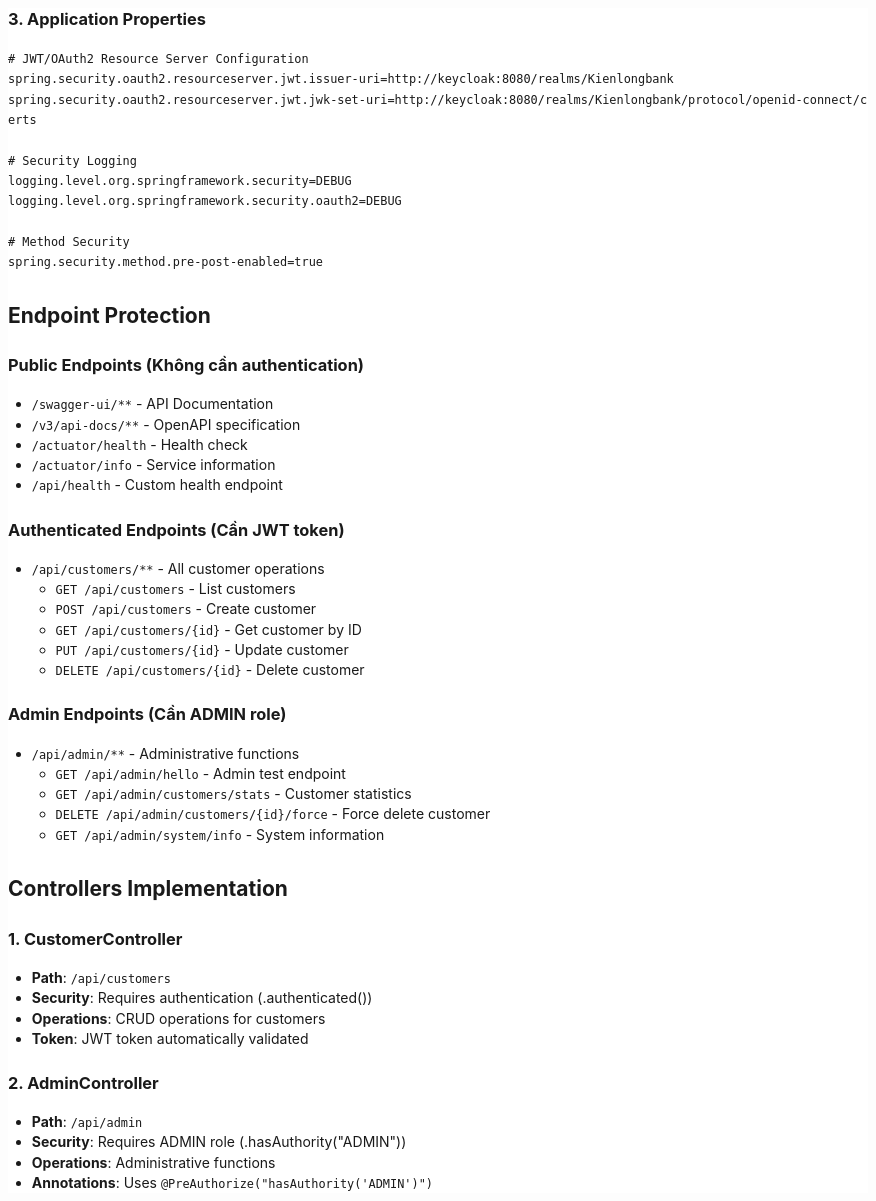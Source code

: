 ### 3. Application Properties

```properties
# JWT/OAuth2 Resource Server Configuration
spring.security.oauth2.resourceserver.jwt.issuer-uri=http://keycloak:8080/realms/Kienlongbank
spring.security.oauth2.resourceserver.jwt.jwk-set-uri=http://keycloak:8080/realms/Kienlongbank/protocol/openid-connect/certs

# Security Logging
logging.level.org.springframework.security=DEBUG
logging.level.org.springframework.security.oauth2=DEBUG

# Method Security
spring.security.method.pre-post-enabled=true
```

## Endpoint Protection

### Public Endpoints (Không cần authentication)
- `/swagger-ui/**` - API Documentation
- `/v3/api-docs/**` - OpenAPI specification
- `/actuator/health` - Health check
- `/actuator/info` - Service information
- `/api/health` - Custom health endpoint

### Authenticated Endpoints (Cần JWT token)
- `/api/customers/**` - All customer operations
  - `GET /api/customers` - List customers
  - `POST /api/customers` - Create customer
  - `GET /api/customers/{id}` - Get customer by ID
  - `PUT /api/customers/{id}` - Update customer
  - `DELETE /api/customers/{id}` - Delete customer

### Admin Endpoints (Cần ADMIN role)
- `/api/admin/**` - Administrative functions
  - `GET /api/admin/hello` - Admin test endpoint
  - `GET /api/admin/customers/stats` - Customer statistics
  - `DELETE /api/admin/customers/{id}/force` - Force delete customer
  - `GET /api/admin/system/info` - System information

## Controllers Implementation

### 1. CustomerController
- **Path**: `/api/customers`
- **Security**: Requires authentication (.authenticated())
- **Operations**: CRUD operations for customers
- **Token**: JWT token automatically validated

### 2. AdminController  
- **Path**: `/api/admin`
- **Security**: Requires ADMIN role (.hasAuthority("ADMIN"))
- **Operations**: Administrative functions
- **Annotations**: Uses `@PreAuthorize("hasAuthority('ADMIN')")`
